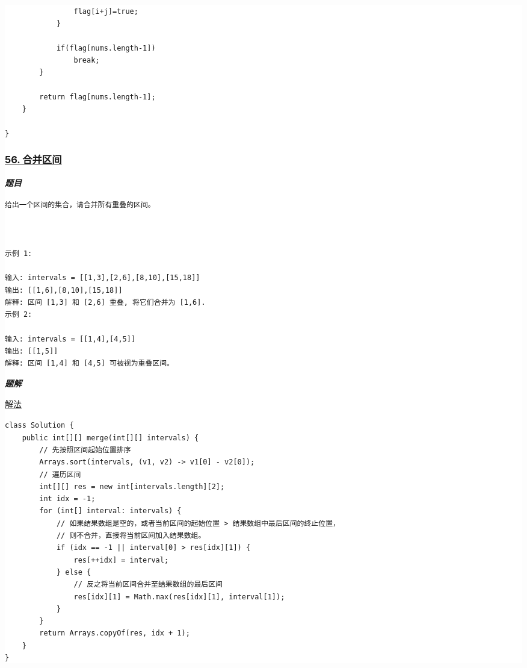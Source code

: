 ```
                flag[i+j]=true;
            }

            if(flag[nums.length-1])
                break;
        }

        return flag[nums.length-1];
    }

}
```

### [56. 合并区间](https://leetcode-cn.com/problems/merge-intervals/)

***题目***
```
给出一个区间的集合，请合并所有重叠的区间。

 

示例 1:

输入: intervals = [[1,3],[2,6],[8,10],[15,18]]
输出: [[1,6],[8,10],[15,18]]
解释: 区间 [1,3] 和 [2,6] 重叠, 将它们合并为 [1,6].
示例 2:

输入: intervals = [[1,4],[4,5]]
输出: [[1,5]]
解释: 区间 [1,4] 和 [4,5] 可被视为重叠区间。
```

***题解***

[解法](https://leetcode-cn.com/problems/merge-intervals/solution/chi-jing-ran-yi-yan-miao-dong-by-sweetiee/)

```
class Solution {
    public int[][] merge(int[][] intervals) {
        // 先按照区间起始位置排序
        Arrays.sort(intervals, (v1, v2) -> v1[0] - v2[0]);
        // 遍历区间
        int[][] res = new int[intervals.length][2];
        int idx = -1;
        for (int[] interval: intervals) {
            // 如果结果数组是空的，或者当前区间的起始位置 > 结果数组中最后区间的终止位置，
            // 则不合并，直接将当前区间加入结果数组。
            if (idx == -1 || interval[0] > res[idx][1]) {
                res[++idx] = interval;
            } else {
                // 反之将当前区间合并至结果数组的最后区间
                res[idx][1] = Math.max(res[idx][1], interval[1]);
            }
        }
        return Arrays.copyOf(res, idx + 1);
    }
}
```
